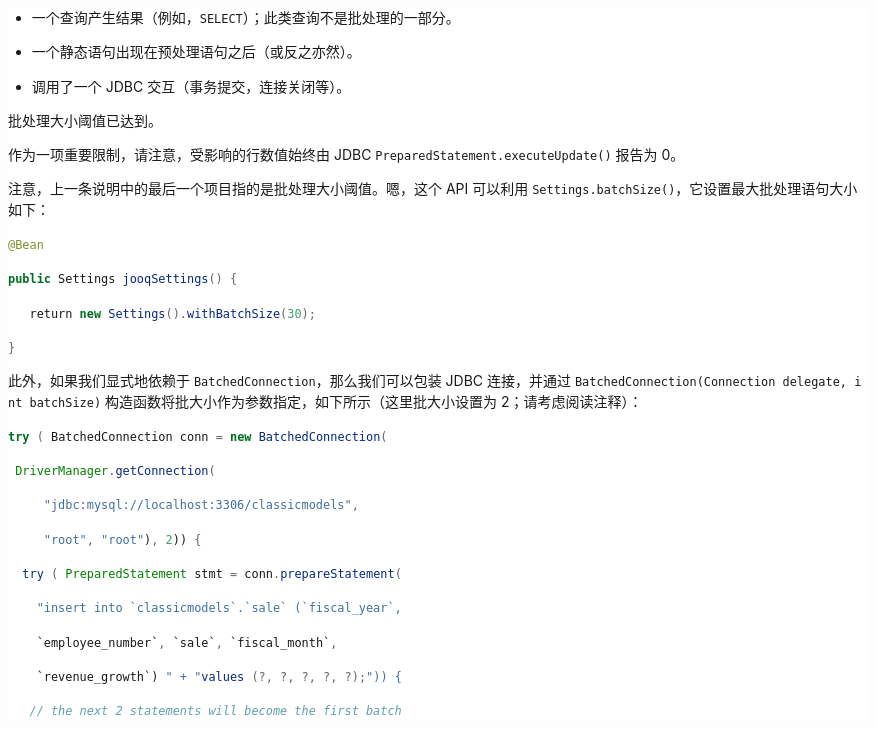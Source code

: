 - 一个查询产生结果（例如，`SELECT`）；此类查询不是批处理的一部分。

- 一个静态语句出现在预处理语句之后（或反之亦然）。

- 调用了一个 JDBC 交互（事务提交，连接关闭等）。

批处理大小阈值已达到。

作为一项重要限制，请注意，受影响的行数值始终由 JDBC `PreparedStatement.executeUpdate()` 报告为 0。

注意，上一条说明中的最后一个项目指的是批处理大小阈值。嗯，这个 API 可以利用 `Settings.batchSize()`，它设置最大批处理语句大小如下：

```java
@Bean
```

```java
public Settings jooqSettings() {
```

```java
   return new Settings().withBatchSize(30);
```

```java
}
```

此外，如果我们显式地依赖于 `BatchedConnection`，那么我们可以包装 JDBC 连接，并通过 `BatchedConnection(Connection delegate, int batchSize)` 构造函数将批大小作为参数指定，如下所示（这里批大小设置为 2；请考虑阅读注释）：

```java
try ( BatchedConnection conn = new BatchedConnection(
```

```java
 DriverManager.getConnection(
```

```java
     "jdbc:mysql://localhost:3306/classicmodels", 
```

```java
     "root", "root"), 2)) {
```

```java
  try ( PreparedStatement stmt = conn.prepareStatement(
```

```java
    "insert into `classicmodels`.`sale` (`fiscal_year`, 
```

```java
    `employee_number`, `sale`, `fiscal_month`, 
```

```java
    `revenue_growth`) " + "values (?, ?, ?, ?, ?);")) {
```

```java
   // the next 2 statements will become the first batch    
```
